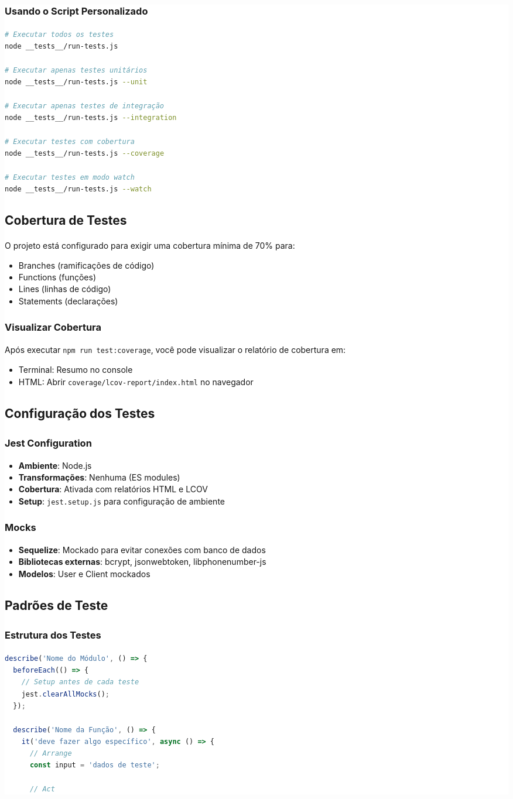 ### Usando o Script Personalizado

```bash
# Executar todos os testes
node __tests__/run-tests.js

# Executar apenas testes unitários
node __tests__/run-tests.js --unit

# Executar apenas testes de integração
node __tests__/run-tests.js --integration

# Executar testes com cobertura
node __tests__/run-tests.js --coverage

# Executar testes em modo watch
node __tests__/run-tests.js --watch
```

## Cobertura de Testes

O projeto está configurado para exigir uma cobertura mínima de 70% para:
- Branches (ramificações de código)
- Functions (funções)
- Lines (linhas de código)
- Statements (declarações)

### Visualizar Cobertura

Após executar `npm run test:coverage`, você pode visualizar o relatório de cobertura em:
- Terminal: Resumo no console
- HTML: Abrir `coverage/lcov-report/index.html` no navegador

## Configuração dos Testes

### Jest Configuration
- **Ambiente**: Node.js
- **Transformações**: Nenhuma (ES modules)
- **Cobertura**: Ativada com relatórios HTML e LCOV
- **Setup**: `jest.setup.js` para configuração de ambiente

### Mocks
- **Sequelize**: Mockado para evitar conexões com banco de dados
- **Bibliotecas externas**: bcrypt, jsonwebtoken, libphonenumber-js
- **Modelos**: User e Client mockados

## Padrões de Teste

### Estrutura dos Testes
```javascript
describe('Nome do Módulo', () => {
  beforeEach(() => {
    // Setup antes de cada teste
    jest.clearAllMocks();
  });

  describe('Nome da Função', () => {
    it('deve fazer algo específico', async () => {
      // Arrange
      const input = 'dados de teste';
      
      // Act
```
